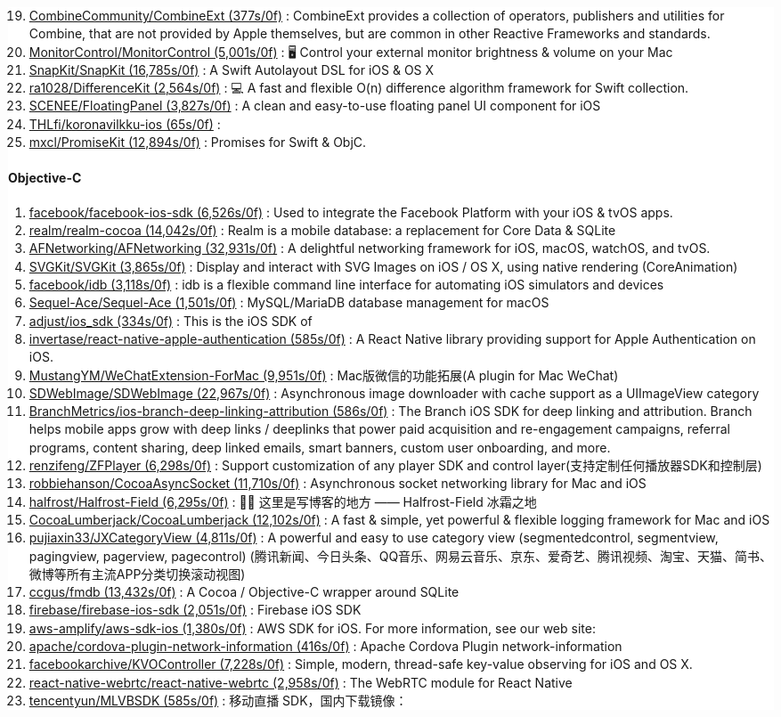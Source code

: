19. [CombineCommunity/CombineExt (377s/0f)](https://github.com/CombineCommunity/CombineExt) : CombineExt provides a collection of operators, publishers and utilities for Combine, that are not provided by Apple themselves, but are common in other Reactive Frameworks and standards.
20. [MonitorControl/MonitorControl (5,001s/0f)](https://github.com/MonitorControl/MonitorControl) : 🖥 Control your external monitor brightness & volume on your Mac
21. [SnapKit/SnapKit (16,785s/0f)](https://github.com/SnapKit/SnapKit) : A Swift Autolayout DSL for iOS & OS X
22. [ra1028/DifferenceKit (2,564s/0f)](https://github.com/ra1028/DifferenceKit) : 💻 A fast and flexible O(n) difference algorithm framework for Swift collection.
23. [SCENEE/FloatingPanel (3,827s/0f)](https://github.com/SCENEE/FloatingPanel) : A clean and easy-to-use floating panel UI component for iOS
24. [THLfi/koronavilkku-ios (65s/0f)](https://github.com/THLfi/koronavilkku-ios) : 
25. [mxcl/PromiseKit (12,894s/0f)](https://github.com/mxcl/PromiseKit) : Promises for Swift & ObjC.

#### Objective-C
1. [facebook/facebook-ios-sdk (6,526s/0f)](https://github.com/facebook/facebook-ios-sdk) : Used to integrate the Facebook Platform with your iOS & tvOS apps.
2. [realm/realm-cocoa (14,042s/0f)](https://github.com/realm/realm-cocoa) : Realm is a mobile database: a replacement for Core Data & SQLite
3. [AFNetworking/AFNetworking (32,931s/0f)](https://github.com/AFNetworking/AFNetworking) : A delightful networking framework for iOS, macOS, watchOS, and tvOS.
4. [SVGKit/SVGKit (3,865s/0f)](https://github.com/SVGKit/SVGKit) : Display and interact with SVG Images on iOS / OS X, using native rendering (CoreAnimation)
5. [facebook/idb (3,118s/0f)](https://github.com/facebook/idb) : idb is a flexible command line interface for automating iOS simulators and devices
6. [Sequel-Ace/Sequel-Ace (1,501s/0f)](https://github.com/Sequel-Ace/Sequel-Ace) : MySQL/MariaDB database management for macOS
7. [adjust/ios_sdk (334s/0f)](https://github.com/adjust/ios_sdk) : This is the iOS SDK of
8. [invertase/react-native-apple-authentication (585s/0f)](https://github.com/invertase/react-native-apple-authentication) : A React Native library providing support for Apple Authentication on iOS.
9. [MustangYM/WeChatExtension-ForMac (9,951s/0f)](https://github.com/MustangYM/WeChatExtension-ForMac) : Mac版微信的功能拓展(A plugin for Mac WeChat)
10. [SDWebImage/SDWebImage (22,967s/0f)](https://github.com/SDWebImage/SDWebImage) : Asynchronous image downloader with cache support as a UIImageView category
11. [BranchMetrics/ios-branch-deep-linking-attribution (586s/0f)](https://github.com/BranchMetrics/ios-branch-deep-linking-attribution) : The Branch iOS SDK for deep linking and attribution. Branch helps mobile apps grow with deep links / deeplinks that power paid acquisition and re-engagement campaigns, referral programs, content sharing, deep linked emails, smart banners, custom user onboarding, and more.
12. [renzifeng/ZFPlayer (6,298s/0f)](https://github.com/renzifeng/ZFPlayer) : Support customization of any player SDK and control layer(支持定制任何播放器SDK和控制层)
13. [robbiehanson/CocoaAsyncSocket (11,710s/0f)](https://github.com/robbiehanson/CocoaAsyncSocket) : Asynchronous socket networking library for Mac and iOS
14. [halfrost/Halfrost-Field (6,295s/0f)](https://github.com/halfrost/Halfrost-Field) : ✍🏻 这里是写博客的地方 —— Halfrost-Field 冰霜之地
15. [CocoaLumberjack/CocoaLumberjack (12,102s/0f)](https://github.com/CocoaLumberjack/CocoaLumberjack) : A fast & simple, yet powerful & flexible logging framework for Mac and iOS
16. [pujiaxin33/JXCategoryView (4,811s/0f)](https://github.com/pujiaxin33/JXCategoryView) : A powerful and easy to use category view (segmentedcontrol, segmentview, pagingview, pagerview, pagecontrol) (腾讯新闻、今日头条、QQ音乐、网易云音乐、京东、爱奇艺、腾讯视频、淘宝、天猫、简书、微博等所有主流APP分类切换滚动视图)
17. [ccgus/fmdb (13,432s/0f)](https://github.com/ccgus/fmdb) : A Cocoa / Objective-C wrapper around SQLite
18. [firebase/firebase-ios-sdk (2,051s/0f)](https://github.com/firebase/firebase-ios-sdk) : Firebase iOS SDK
19. [aws-amplify/aws-sdk-ios (1,380s/0f)](https://github.com/aws-amplify/aws-sdk-ios) : AWS SDK for iOS. For more information, see our web site:
20. [apache/cordova-plugin-network-information (416s/0f)](https://github.com/apache/cordova-plugin-network-information) : Apache Cordova Plugin network-information
21. [facebookarchive/KVOController (7,228s/0f)](https://github.com/facebookarchive/KVOController) : Simple, modern, thread-safe key-value observing for iOS and OS X.
22. [react-native-webrtc/react-native-webrtc (2,958s/0f)](https://github.com/react-native-webrtc/react-native-webrtc) : The WebRTC module for React Native
23. [tencentyun/MLVBSDK (585s/0f)](https://github.com/tencentyun/MLVBSDK) : 移动直播 SDK，国内下载镜像：